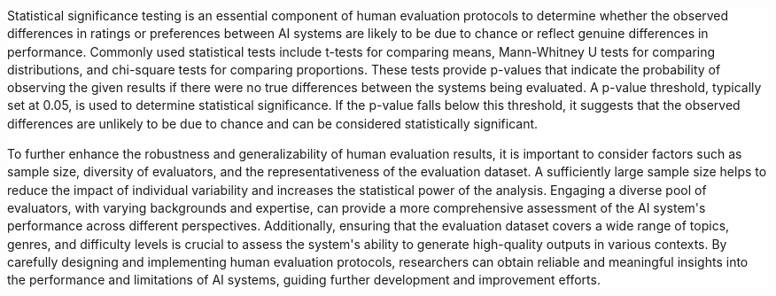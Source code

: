 Statistical significance testing is an essential component of human evaluation protocols to determine whether the observed differences in ratings or preferences between AI systems are likely to be due to chance or reflect genuine differences in performance. Commonly used statistical tests include t-tests for comparing means, Mann-Whitney U tests for comparing distributions, and chi-square tests for comparing proportions. These tests provide p-values that indicate the probability of observing the given results if there were no true differences between the systems being evaluated. A p-value threshold, typically set at 0.05, is used to determine statistical significance. If the p-value falls below this threshold, it suggests that the observed differences are unlikely to be due to chance and can be considered statistically significant.

To further enhance the robustness and generalizability of human evaluation results, it is important to consider factors such as sample size, diversity of evaluators, and the representativeness of the evaluation dataset. A sufficiently large sample size helps to reduce the impact of individual variability and increases the statistical power of the analysis. Engaging a diverse pool of evaluators, with varying backgrounds and expertise, can provide a more comprehensive assessment of the AI system's performance across different perspectives. Additionally, ensuring that the evaluation dataset covers a wide range of topics, genres, and difficulty levels is crucial to assess the system's ability to generate high-quality outputs in various contexts. By carefully designing and implementing human evaluation protocols, researchers can obtain reliable and meaningful insights into the performance and limitations of AI systems, guiding further development and improvement efforts. 
